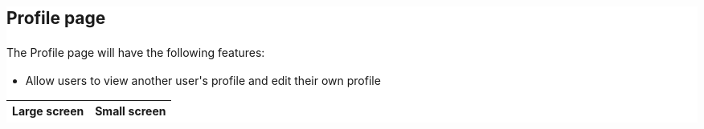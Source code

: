 
## Profile page

The Profile page will have the following features:
- Allow users to view another user's profile and edit their own profile

| Large screen                         | Small screen                       |
|--------------------------------------|------------------------------------|